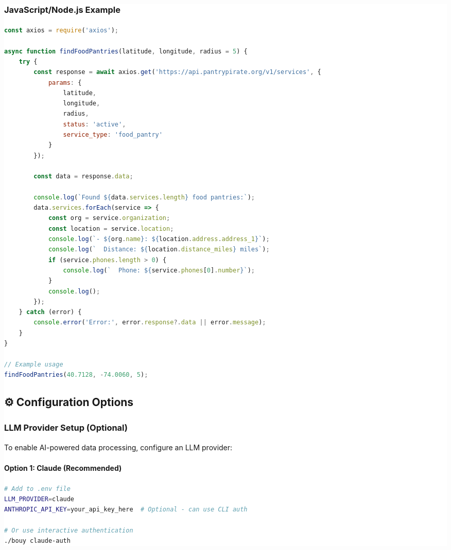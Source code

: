 ### JavaScript/Node.js Example

```javascript
const axios = require('axios');

async function findFoodPantries(latitude, longitude, radius = 5) {
    try {
        const response = await axios.get('https://api.pantrypirate.org/v1/services', {
            params: {
                latitude,
                longitude,
                radius,
                status: 'active',
                service_type: 'food_pantry'
            }
        });

        const data = response.data;

        console.log(`Found ${data.services.length} food pantries:`);
        data.services.forEach(service => {
            const org = service.organization;
            const location = service.location;
            console.log(`- ${org.name}: ${location.address.address_1}`);
            console.log(`  Distance: ${location.distance_miles} miles`);
            if (service.phones.length > 0) {
                console.log(`  Phone: ${service.phones[0].number}`);
            }
            console.log();
        });
    } catch (error) {
        console.error('Error:', error.response?.data || error.message);
    }
}

// Example usage
findFoodPantries(40.7128, -74.0060, 5);
```

## ⚙️ Configuration Options

### LLM Provider Setup (Optional)

To enable AI-powered data processing, configure an LLM provider:

#### Option 1: Claude (Recommended)
```bash
# Add to .env file
LLM_PROVIDER=claude
ANTHROPIC_API_KEY=your_api_key_here  # Optional - can use CLI auth

# Or use interactive authentication
./bouy claude-auth
```
